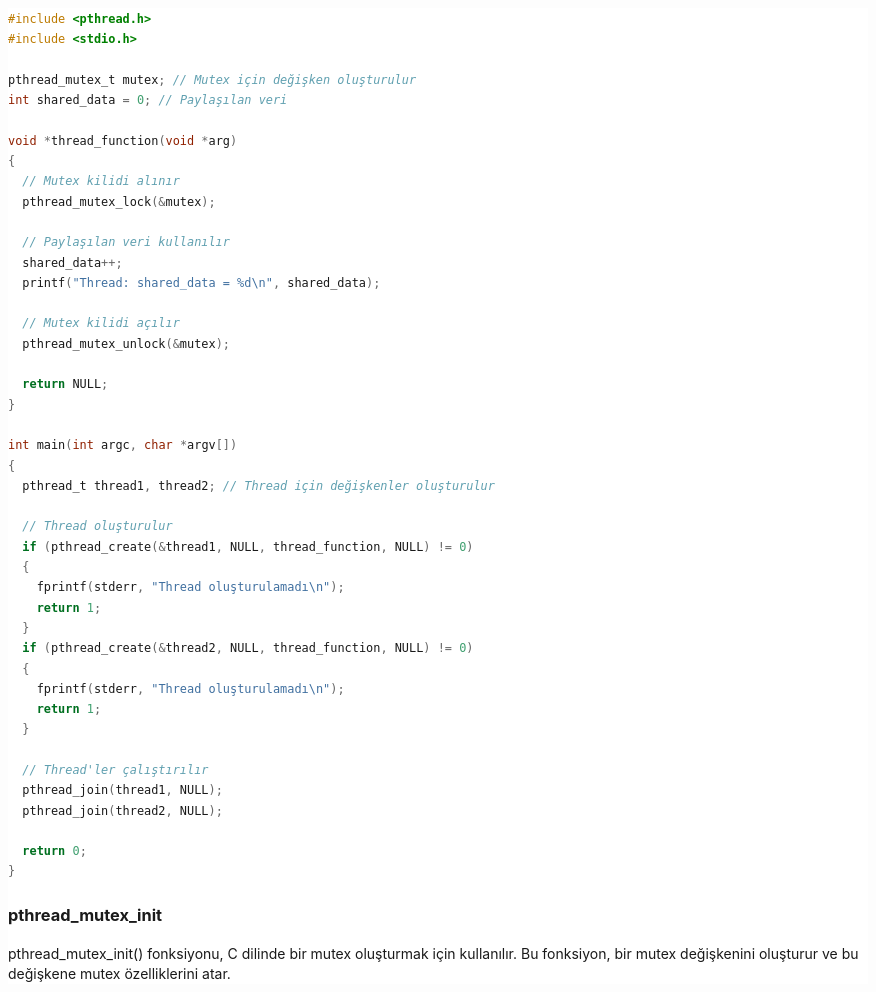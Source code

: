 ```c
#include <pthread.h>
#include <stdio.h>

pthread_mutex_t mutex; // Mutex için değişken oluşturulur
int shared_data = 0; // Paylaşılan veri

void *thread_function(void *arg) 
{
  // Mutex kilidi alınır
  pthread_mutex_lock(&mutex);

  // Paylaşılan veri kullanılır
  shared_data++;
  printf("Thread: shared_data = %d\n", shared_data);

  // Mutex kilidi açılır
  pthread_mutex_unlock(&mutex);

  return NULL;
}

int main(int argc, char *argv[]) 
{
  pthread_t thread1, thread2; // Thread için değişkenler oluşturulur

  // Thread oluşturulur
  if (pthread_create(&thread1, NULL, thread_function, NULL) != 0) 
  {
    fprintf(stderr, "Thread oluşturulamadı\n");
    return 1;
  }
  if (pthread_create(&thread2, NULL, thread_function, NULL) != 0) 
  {
    fprintf(stderr, "Thread oluşturulamadı\n");
    return 1;
  }

  // Thread'ler çalıştırılır
  pthread_join(thread1, NULL);
  pthread_join(thread2, NULL);

  return 0;
}

```

### pthread_mutex_init

pthread_mutex_init() fonksiyonu, C dilinde bir mutex oluşturmak için kullanılır. Bu fonksiyon, bir mutex değişkenini oluşturur ve bu değişkene mutex özelliklerini atar.
